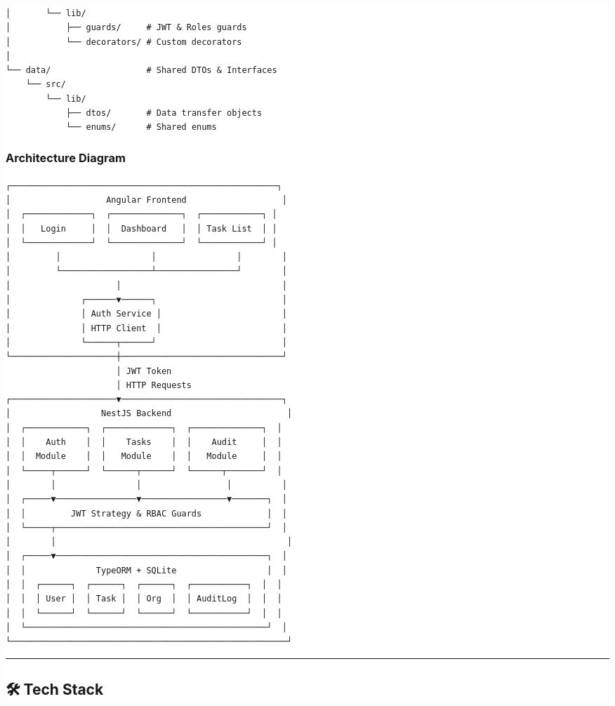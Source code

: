 ```
│       └── lib/
│           ├── guards/     # JWT & Roles guards
│           └── decorators/ # Custom decorators
│
└── data/                   # Shared DTOs & Interfaces
    └── src/
        └── lib/
            ├── dtos/       # Data transfer objects
            └── enums/      # Shared enums
```

### Architecture Diagram
```
┌─────────────────────────────────────────────────────┐
│                   Angular Frontend                   │
│  ┌─────────────┐  ┌──────────────┐  ┌────────────┐ │
│  │   Login     │  │  Dashboard   │  │ Task List  │ │
│  └─────────────┘  └──────────────┘  └────────────┘ │
│         │                  │                │        │
│         └──────────────────┴────────────────┘        │
│                     │                                │
│              ┌──────▼──────┐                         │
│              │ Auth Service │                        │
│              │ HTTP Client  │                        │
│              └──────┬──────┘                         │
└─────────────────────┼────────────────────────────────┘
                      │ JWT Token
                      │ HTTP Requests
┌─────────────────────▼────────────────────────────────┐
│                  NestJS Backend                       │
│  ┌────────────┐  ┌─────────────┐  ┌──────────────┐  │
│  │    Auth    │  │    Tasks    │  │    Audit     │  │
│  │  Module    │  │   Module    │  │   Module     │  │
│  └─────┬──────┘  └──────┬──────┘  └──────┬───────┘  │
│        │                │                 │          │
│  ┌─────▼────────────────▼─────────────────▼───────┐  │
│  │         JWT Strategy & RBAC Guards             │  │
│  └─────┬──────────────────────────────────────────┘  │
│        │                                              │
│  ┌─────▼──────────────────────────────────────────┐  │
│  │              TypeORM + SQLite                  │  │
│  │  ┌──────┐  ┌──────┐  ┌──────┐  ┌───────────┐  │  │
│  │  │ User │  │ Task │  │ Org  │  │ AuditLog  │  │  │
│  │  └──────┘  └──────┘  └──────┘  └───────────┘  │  │
│  └────────────────────────────────────────────────┘  │
└───────────────────────────────────────────────────────┘
```

---

## 🛠 Tech Stack
